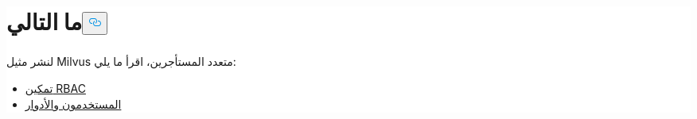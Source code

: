 <h1 id="Whats-next" class="common-anchor-header">ما التالي<button data-href="#Whats-next" class="anchor-icon" translate="no">
      <svg translate="no"
        aria-hidden="true"
        focusable="false"
        height="20"
        version="1.1"
        viewBox="0 0 16 16"
        width="16"
      >
        <path
          fill="#0092E4"
          fill-rule="evenodd"
          d="M4 9h1v1H4c-1.5 0-3-1.69-3-3.5S2.55 3 4 3h4c1.45 0 3 1.69 3 3.5 0 1.41-.91 2.72-2 3.25V8.59c.58-.45 1-1.27 1-2.09C10 5.22 8.98 4 8 4H4c-.98 0-2 1.22-2 2.5S3 9 4 9zm9-3h-1v1h1c1 0 2 1.22 2 2.5S13.98 12 13 12H9c-.98 0-2-1.22-2-2.5 0-.83.42-1.64 1-2.09V6.25c-1.09.53-2 1.84-2 3.25C6 11.31 7.55 13 9 13h4c1.45 0 3-1.69 3-3.5S14.5 6 13 6z"
        ></path>
      </svg>
    </button></h1><p>لنشر مثيل Milvus متعدد المستأجرين، اقرأ ما يلي:</p>
<ul>
<li><a href="/docs/ar/rbac.md">تمكين RBAC</a></li>
<li><a href="/docs/ar/users_and_roles.md">المستخدمون والأدوار</a></li>
</ul>
